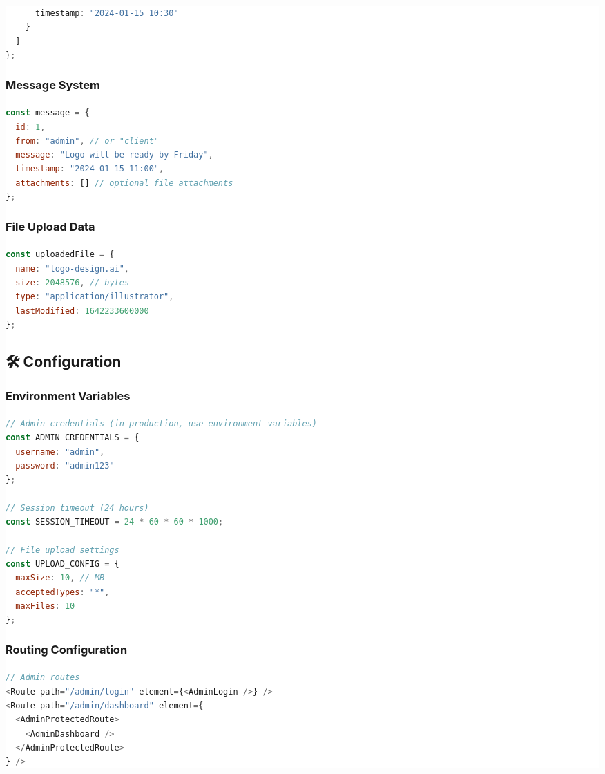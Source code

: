 ```javascript
      timestamp: "2024-01-15 10:30"
    }
  ]
};
```

### Message System
```javascript
const message = {
  id: 1,
  from: "admin", // or "client"
  message: "Logo will be ready by Friday",
  timestamp: "2024-01-15 11:00",
  attachments: [] // optional file attachments
};
```

### File Upload Data
```javascript
const uploadedFile = {
  name: "logo-design.ai",
  size: 2048576, // bytes
  type: "application/illustrator",
  lastModified: 1642233600000
};
```

## 🛠️ Configuration

### Environment Variables
```javascript
// Admin credentials (in production, use environment variables)
const ADMIN_CREDENTIALS = {
  username: "admin",
  password: "admin123"
};

// Session timeout (24 hours)
const SESSION_TIMEOUT = 24 * 60 * 60 * 1000;

// File upload settings
const UPLOAD_CONFIG = {
  maxSize: 10, // MB
  acceptedTypes: "*",
  maxFiles: 10
};
```

### Routing Configuration
```javascript
// Admin routes
<Route path="/admin/login" element={<AdminLogin />} />
<Route path="/admin/dashboard" element={
  <AdminProtectedRoute>
    <AdminDashboard />
  </AdminProtectedRoute>
} />
```
